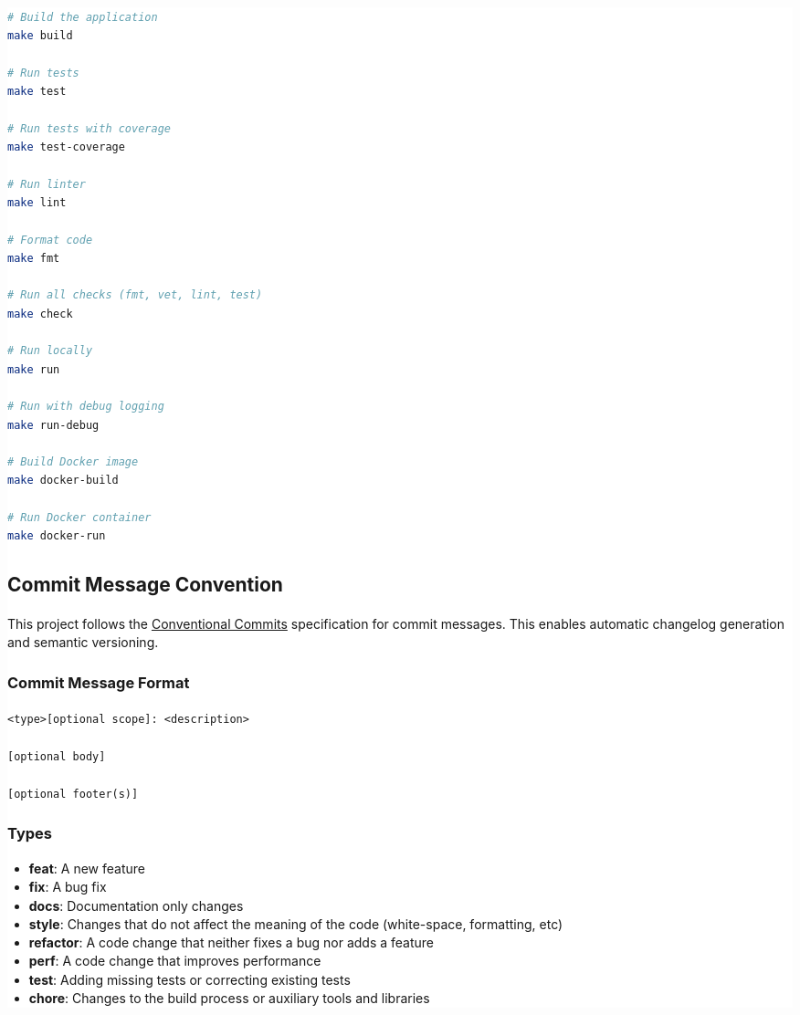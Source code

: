 ```bash
# Build the application
make build

# Run tests
make test

# Run tests with coverage
make test-coverage

# Run linter
make lint

# Format code
make fmt

# Run all checks (fmt, vet, lint, test)
make check

# Run locally
make run

# Run with debug logging
make run-debug

# Build Docker image
make docker-build

# Run Docker container
make docker-run
```

## Commit Message Convention

This project follows the [Conventional Commits](https://www.conventionalcommits.org/) specification for commit messages. This enables automatic changelog generation and semantic versioning.

### Commit Message Format

```
<type>[optional scope]: <description>

[optional body]

[optional footer(s)]
```

### Types

- **feat**: A new feature
- **fix**: A bug fix
- **docs**: Documentation only changes
- **style**: Changes that do not affect the meaning of the code (white-space, formatting, etc)
- **refactor**: A code change that neither fixes a bug nor adds a feature
- **perf**: A code change that improves performance
- **test**: Adding missing tests or correcting existing tests
- **chore**: Changes to the build process or auxiliary tools and libraries
